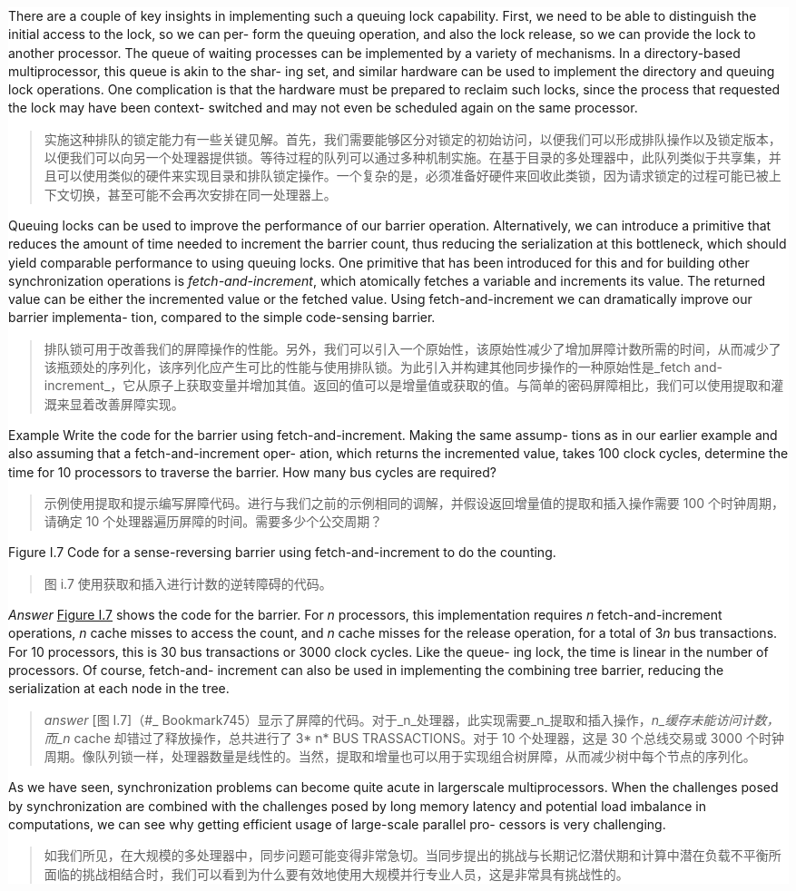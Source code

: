 There are a couple of key insights in implementing such a queuing lock capability. First, we need to be able to distinguish the initial access to the lock, so we can per- form the queuing operation, and also the lock release, so we can provide the lock to another processor. The queue of waiting processes can be implemented by a variety of mechanisms. In a directory-based multiprocessor, this queue is akin to the shar- ing set, and similar hardware can be used to implement the directory and queuing lock operations. One complication is that the hardware must be prepared to reclaim such locks, since the process that requested the lock may have been context- switched and may not even be scheduled again on the same processor.

> 实施这种排队的锁定能力有一些关键见解。首先，我们需要能够区分对锁定的初始访问，以便我们可以形成排队操作以及锁定版本，以便我们可以向另一个处理器提供锁。等待过程的队列可以通过多种机制实施。在基于目录的多处理器中，此队列类似于共享集，并且可以使用类似的硬件来实现目录和排队锁定操作。一个复杂的是，必须准备好硬件来回收此类锁，因为请求锁定的过程可能已被上下文切换，甚至可能不会再次安排在同一处理器上。

Queuing locks can be used to improve the performance of our barrier operation. Alternatively, we can introduce a primitive that reduces the amount of time needed to increment the barrier count, thus reducing the serialization at this bottleneck, which should yield comparable performance to using queuing locks. One primitive that has been introduced for this and for building other synchronization operations is _fetch-and-increment_, which atomically fetches a variable and increments its value. The returned value can be either the incremented value or the fetched value. Using fetch-and-increment we can dramatically improve our barrier implementa- tion, compared to the simple code-sensing barrier.

> 排队锁可用于改善我们的屏障操作的性能。另外，我们可以引入一个原始性，该原始性减少了增加屏障计数所需的时间，从而减少了该瓶颈处的序列化，该序列化应产生可比的性能与使用排队锁。为此引入并构建其他同步操作的一种原始性是_fetch and-increment_，它从原子上获取变量并增加其值。返回的值可以是增量值或获取的值。与简单的密码屏障相比，我们可以使用提取和灌溉来显着改善屏障实现。

Example Write the code for the barrier using fetch-and-increment. Making the same assump- tions as in our earlier example and also assuming that a fetch-and-increment oper- ation, which returns the incremented value, takes 100 clock cycles, determine the time for 10 processors to traverse the barrier. How many bus cycles are required?

> 示例使用提取和提示编写屏障代码。进行与我们之前的示例相同的调解，并假设返回增量值的提取和插入操作需要 100 个时钟周期，请确定 10 个处理器遍历屏障的时间。需要多少个公交周期？

Figure I.7 Code for a sense-reversing barrier using fetch-and-increment to do the counting.

> 图 i.7 使用获取和插入进行计数的逆转障碍的代码。

_Answer_ [Figure I.7](#_bookmark745) shows the code for the barrier. For _n_ processors, this implementation requires _n_ fetch-and-increment operations, _n_ cache misses to access the count, and _n_ cache misses for the release operation, for a total of 3*n* bus transactions. For 10 processors, this is 30 bus transactions or 3000 clock cycles. Like the queue- ing lock, the time is linear in the number of processors. Of course, fetch-and- increment can also be used in implementing the combining tree barrier, reducing the serialization at each node in the tree.

> _answer_ [图 I.7]（#_ Bookmark745）显示了屏障的代码。对于_n_处理器，此实现需要_n_提取和插入操作，_n_缓存未能访问计数，而_n_ cache 却错过了释放操作，总共进行了 3* n* BUS TRASSACTIONS。对于 10 个处理器，这是 30 个总线交易或 3000 个时钟周期。像队列锁一样，处理器数量是线性的。当然，提取和增量也可以用于实现组合树屏障，从而减少树中每个节点的序列化。

As we have seen, synchronization problems can become quite acute in largerscale multiprocessors. When the challenges posed by synchronization are combined with the challenges posed by long memory latency and potential load imbalance in computations, we can see why getting efficient usage of large-scale parallel pro- cessors is very challenging.

> 如我们所见，在大规模的多处理器中，同步问题可能变得非常急切。当同步提出的挑战与长期记忆潜伏期和计算中潜在负载不平衡所面临的挑战相结合时，我们可以看到为什么要有效地使用大规模并行专业人员，这是非常具有挑战性的。
